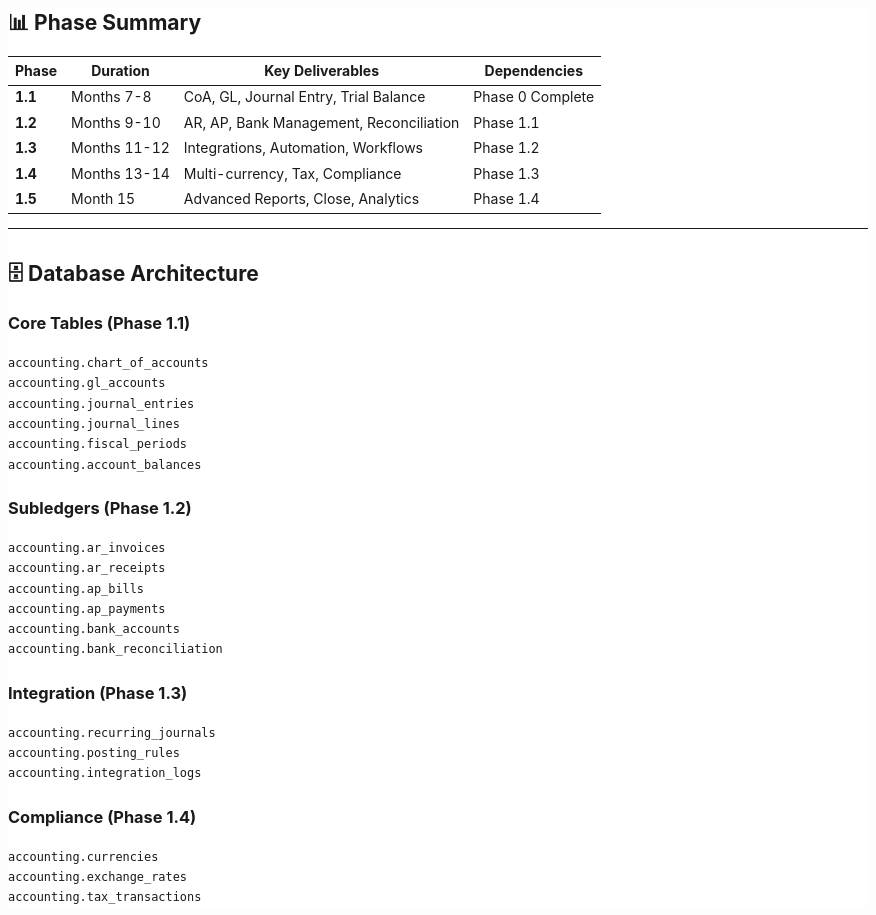 
## 📊 Phase Summary

| Phase | Duration | Key Deliverables | Dependencies |
|-------|----------|------------------|--------------|
| **1.1** | Months 7-8 | CoA, GL, Journal Entry, Trial Balance | Phase 0 Complete |
| **1.2** | Months 9-10 | AR, AP, Bank Management, Reconciliation | Phase 1.1 |
| **1.3** | Months 11-12 | Integrations, Automation, Workflows | Phase 1.2 |
| **1.4** | Months 13-14 | Multi-currency, Tax, Compliance | Phase 1.3 |
| **1.5** | Month 15 | Advanced Reports, Close, Analytics | Phase 1.4 |

---

## 🗄️ Database Architecture

### Core Tables (Phase 1.1)
```sql
accounting.chart_of_accounts
accounting.gl_accounts
accounting.journal_entries
accounting.journal_lines
accounting.fiscal_periods
accounting.account_balances
```

### Subledgers (Phase 1.2)
```sql
accounting.ar_invoices
accounting.ar_receipts
accounting.ap_bills
accounting.ap_payments
accounting.bank_accounts
accounting.bank_reconciliation
```

### Integration (Phase 1.3)
```sql
accounting.recurring_journals
accounting.posting_rules
accounting.integration_logs
```

### Compliance (Phase 1.4)
```sql
accounting.currencies
accounting.exchange_rates
accounting.tax_transactions
```
